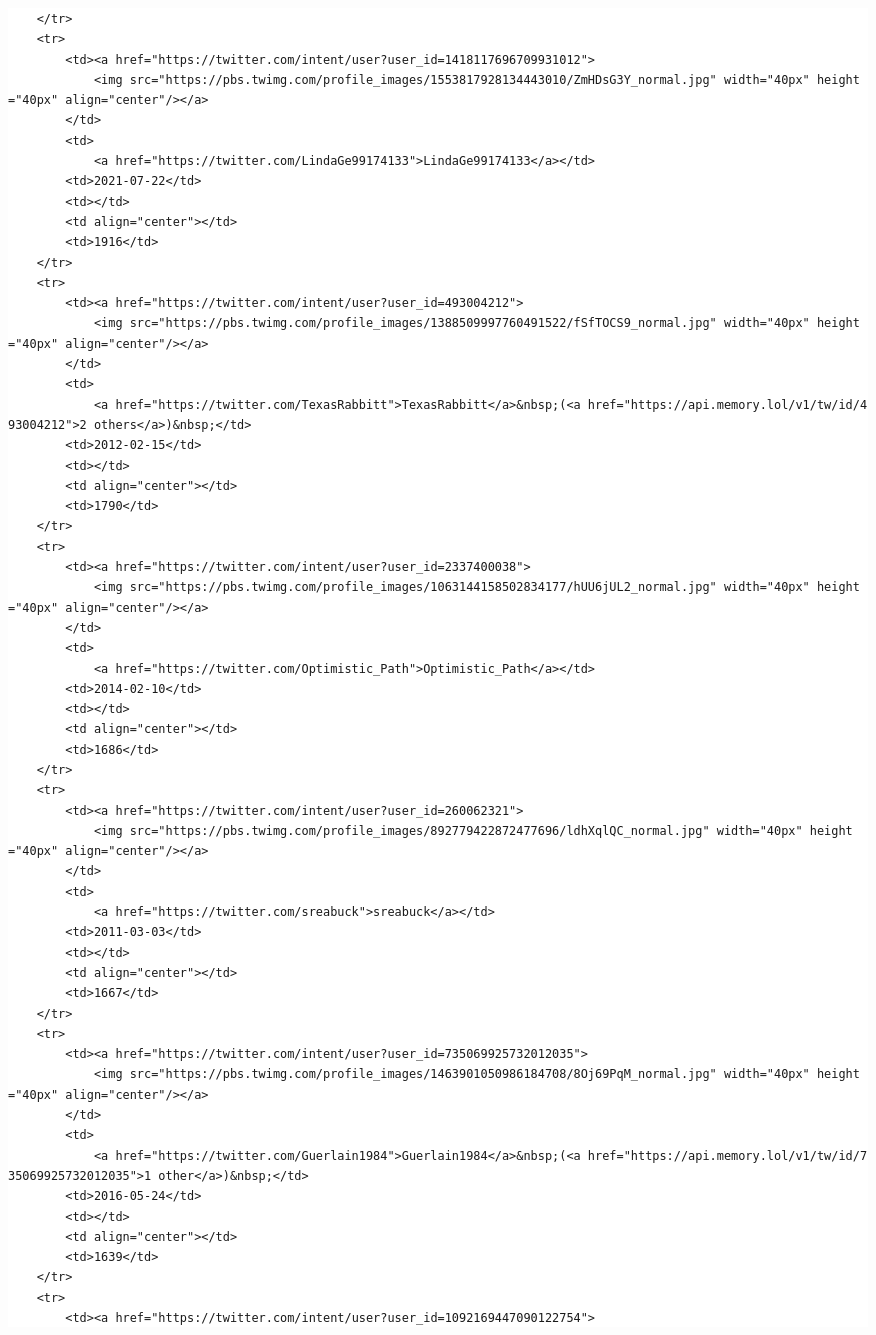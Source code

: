         </tr>
        <tr>
            <td><a href="https://twitter.com/intent/user?user_id=1418117696709931012">
                <img src="https://pbs.twimg.com/profile_images/1553817928134443010/ZmHDsG3Y_normal.jpg" width="40px" height="40px" align="center"/></a>
            </td>
            <td>
                <a href="https://twitter.com/LindaGe99174133">LindaGe99174133</a></td>
            <td>2021-07-22</td>
            <td></td>
            <td align="center"></td>
            <td>1916</td>
        </tr>
        <tr>
            <td><a href="https://twitter.com/intent/user?user_id=493004212">
                <img src="https://pbs.twimg.com/profile_images/1388509997760491522/fSfTOCS9_normal.jpg" width="40px" height="40px" align="center"/></a>
            </td>
            <td>
                <a href="https://twitter.com/TexasRabbitt">TexasRabbitt</a>&nbsp;(<a href="https://api.memory.lol/v1/tw/id/493004212">2 others</a>)&nbsp;</td>
            <td>2012-02-15</td>
            <td></td>
            <td align="center"></td>
            <td>1790</td>
        </tr>
        <tr>
            <td><a href="https://twitter.com/intent/user?user_id=2337400038">
                <img src="https://pbs.twimg.com/profile_images/1063144158502834177/hUU6jUL2_normal.jpg" width="40px" height="40px" align="center"/></a>
            </td>
            <td>
                <a href="https://twitter.com/Optimistic_Path">Optimistic_Path</a></td>
            <td>2014-02-10</td>
            <td></td>
            <td align="center"></td>
            <td>1686</td>
        </tr>
        <tr>
            <td><a href="https://twitter.com/intent/user?user_id=260062321">
                <img src="https://pbs.twimg.com/profile_images/892779422872477696/ldhXqlQC_normal.jpg" width="40px" height="40px" align="center"/></a>
            </td>
            <td>
                <a href="https://twitter.com/sreabuck">sreabuck</a></td>
            <td>2011-03-03</td>
            <td></td>
            <td align="center"></td>
            <td>1667</td>
        </tr>
        <tr>
            <td><a href="https://twitter.com/intent/user?user_id=735069925732012035">
                <img src="https://pbs.twimg.com/profile_images/1463901050986184708/8Oj69PqM_normal.jpg" width="40px" height="40px" align="center"/></a>
            </td>
            <td>
                <a href="https://twitter.com/Guerlain1984">Guerlain1984</a>&nbsp;(<a href="https://api.memory.lol/v1/tw/id/735069925732012035">1 other</a>)&nbsp;</td>
            <td>2016-05-24</td>
            <td></td>
            <td align="center"></td>
            <td>1639</td>
        </tr>
        <tr>
            <td><a href="https://twitter.com/intent/user?user_id=1092169447090122754">